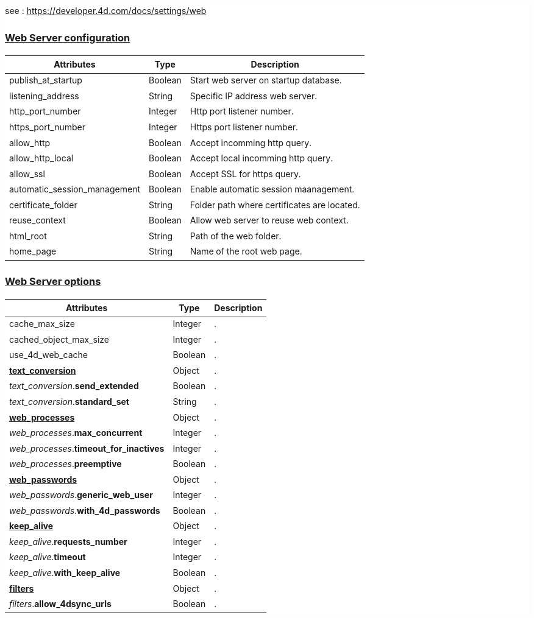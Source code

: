 
see : https://developer.4d.com/docs/settings/web

### <u>Web Server configuration</u>
| Attributes | Type | Description |
|---|---|---| 
|publish_at_startup | Boolean | Start web server on startup database.|
|listening_address | String | Specific IP address web server.|
|http_port_number | Integer | Http port listener number.|
|https_port_number | Integer | Https port listener number.|
|allow_http | Boolean | Accept incomming http query.|
|allow_http_local | Boolean | Accept local incomming http query.|
|allow_ssl | Boolean | Accept SSL for https query.|
|automatic_session_management | Boolean | Enable automatic session maanagement.|
|certificate_folder | String | Folder path where certificates are located.|
|reuse_context | Boolean | Allow web server to reuse web context.|
|html_root | String | Path of the web folder.|
|home_page | String | Name of the root web page.|


### <u>Web Server options</u>
| Attributes | Type | Description |
|---|---|---| 
|cache_max_size | Integer | .|
|cached_object_max_size | Integer | .|
|use_4d_web_cache | Boolean | .|
|<b><u>text_conversion</u></b> | Object | .|
|<i>text_conversion</i>.<b>send_extended</b> | Boolean | .|
|<i>text_conversion</i>.<b>standard_set</b> | String | .|
|<b><u>web_processes</u></b> | Object | .|
|<i>web_processes</i>.<b>max_concurrent</b> | Integer | .|
|<i>web_processes</i>.<b>timeout_for_inactives</b> | Integer | .|
|<i>web_processes</i>.<b>preemptive</b> | Boolean | .|
|<b><u>web_passwords</u></b> | Object | .|
|<i>web_passwords</i>.<b>generic_web_user</b> | Integer | .|
|<i>web_passwords</i>.<b>with_4d_passwords</b> | Boolean | .|
|<b><u>keep_alive</u></b> | Object | .|
|<i>keep_alive</i>.<b>requests_number</b> | Integer | .|
|<i>keep_alive</i>.<b>timeout</b> | Integer | .|
|<i>keep_alive</i>.<b>with_keep_alive</b> | Boolean | .|
|<b><u>filters</u></b> | Object | .|
|<i>filters</i>.<b>allow_4dsync_urls</b> | Boolean | .|